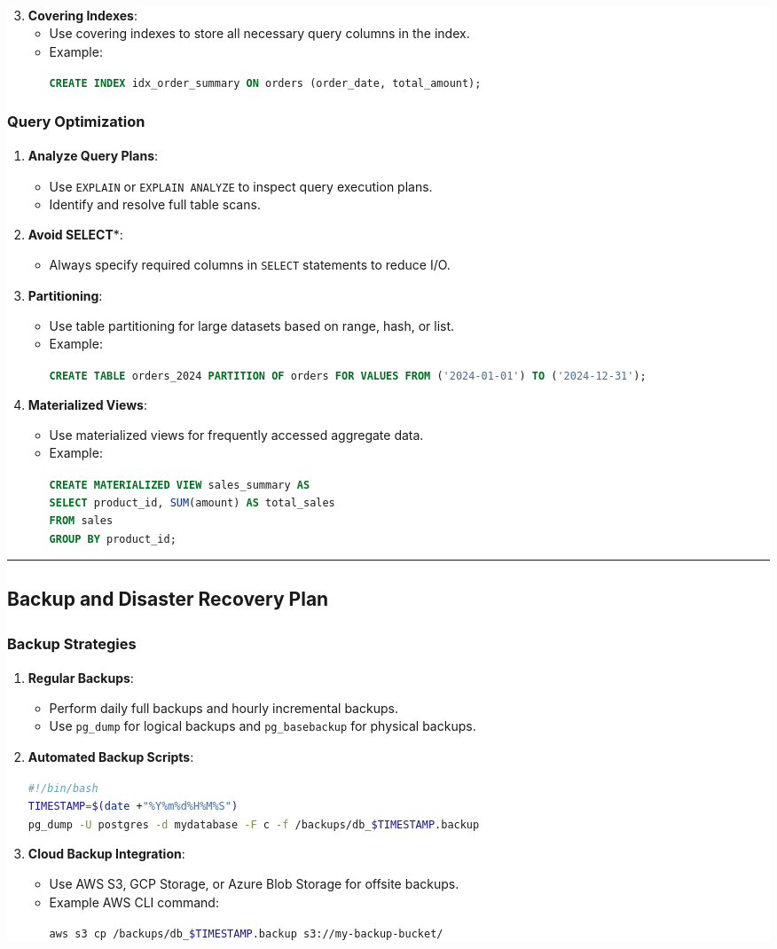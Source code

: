 3. **Covering Indexes**:
   - Use covering indexes to store all necessary query columns in the index.
   - Example:
     ```sql
     CREATE INDEX idx_order_summary ON orders (order_date, total_amount);
     ```

### Query Optimization
1. **Analyze Query Plans**:
   - Use `EXPLAIN` or `EXPLAIN ANALYZE` to inspect query execution plans.
   - Identify and resolve full table scans.

2. **Avoid SELECT***:
   - Always specify required columns in `SELECT` statements to reduce I/O.

3. **Partitioning**:
   - Use table partitioning for large datasets based on range, hash, or list.
   - Example:
     ```sql
     CREATE TABLE orders_2024 PARTITION OF orders FOR VALUES FROM ('2024-01-01') TO ('2024-12-31');
     ```

4. **Materialized Views**:
   - Use materialized views for frequently accessed aggregate data.
   - Example:
     ```sql
     CREATE MATERIALIZED VIEW sales_summary AS
     SELECT product_id, SUM(amount) AS total_sales
     FROM sales
     GROUP BY product_id;
     ```

---

## Backup and Disaster Recovery Plan

### Backup Strategies
1. **Regular Backups**:
   - Perform daily full backups and hourly incremental backups.
   - Use `pg_dump` for logical backups and `pg_basebackup` for physical backups.

2. **Automated Backup Scripts**:
   ```bash
   #!/bin/bash
   TIMESTAMP=$(date +"%Y%m%d%H%M%S")
   pg_dump -U postgres -d mydatabase -F c -f /backups/db_$TIMESTAMP.backup
   ```

3. **Cloud Backup Integration**:
   - Use AWS S3, GCP Storage, or Azure Blob Storage for offsite backups.
   - Example AWS CLI command:
     ```bash
     aws s3 cp /backups/db_$TIMESTAMP.backup s3://my-backup-bucket/
     ```
